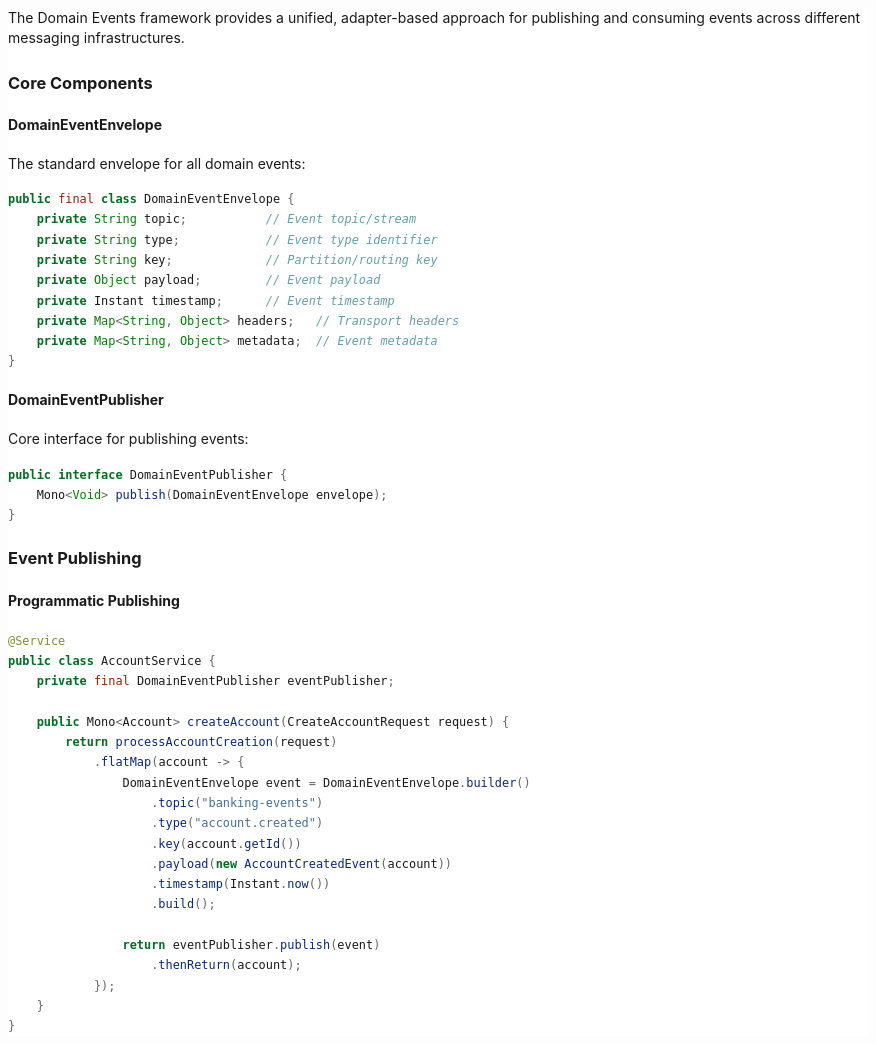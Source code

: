 The Domain Events framework provides a unified, adapter-based approach for publishing and consuming events across different messaging infrastructures.

### Core Components

#### DomainEventEnvelope

The standard envelope for all domain events:

```java
public final class DomainEventEnvelope {
    private String topic;           // Event topic/stream
    private String type;            // Event type identifier
    private String key;             // Partition/routing key
    private Object payload;         // Event payload
    private Instant timestamp;      // Event timestamp
    private Map<String, Object> headers;   // Transport headers
    private Map<String, Object> metadata;  // Event metadata
}
```

#### DomainEventPublisher

Core interface for publishing events:

```java
public interface DomainEventPublisher {
    Mono<Void> publish(DomainEventEnvelope envelope);
}
```

### Event Publishing

#### Programmatic Publishing

```java
@Service
public class AccountService {
    private final DomainEventPublisher eventPublisher;

    public Mono<Account> createAccount(CreateAccountRequest request) {
        return processAccountCreation(request)
            .flatMap(account -> {
                DomainEventEnvelope event = DomainEventEnvelope.builder()
                    .topic("banking-events")
                    .type("account.created")
                    .key(account.getId())
                    .payload(new AccountCreatedEvent(account))
                    .timestamp(Instant.now())
                    .build();

                return eventPublisher.publish(event)
                    .thenReturn(account);
            });
    }
}
```
